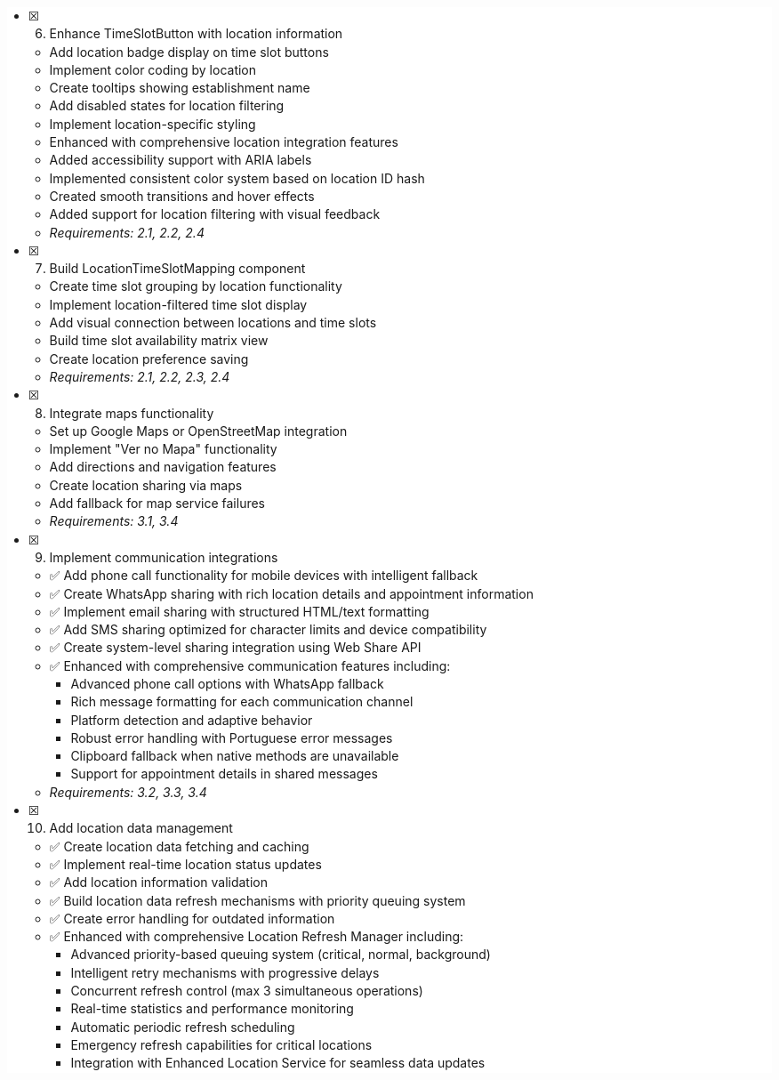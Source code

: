 - [x] 6. Enhance TimeSlotButton with location information
  - Add location badge display on time slot buttons
  - Implement color coding by location
  - Create tooltips showing establishment name
  - Add disabled states for location filtering
  - Implement location-specific styling
  - Enhanced with comprehensive location integration features
  - Added accessibility support with ARIA labels
  - Implemented consistent color system based on location ID hash
  - Created smooth transitions and hover effects
  - Added support for location filtering with visual feedback
  - _Requirements: 2.1, 2.2, 2.4_

- [x] 7. Build LocationTimeSlotMapping component





  - Create time slot grouping by location functionality
  - Implement location-filtered time slot display
  - Add visual connection between locations and time slots
  - Build time slot availability matrix view
  - Create location preference saving
  - _Requirements: 2.1, 2.2, 2.3, 2.4_


- [x] 8. Integrate maps functionality








  - Set up Google Maps or OpenStreetMap integration
  - Implement "Ver no Mapa" functionality
  - Add directions and navigation features
  - Create location sharing via maps
  - Add fallback for map service failures
  - _Requirements: 3.1, 3.4_

- [x] 9. Implement communication integrations
  - ✅ Add phone call functionality for mobile devices with intelligent fallback
  - ✅ Create WhatsApp sharing with rich location details and appointment information
  - ✅ Implement email sharing with structured HTML/text formatting
  - ✅ Add SMS sharing optimized for character limits and device compatibility
  - ✅ Create system-level sharing integration using Web Share API
  - ✅ Enhanced with comprehensive communication features including:
    - Advanced phone call options with WhatsApp fallback
    - Rich message formatting for each communication channel
    - Platform detection and adaptive behavior
    - Robust error handling with Portuguese error messages
    - Clipboard fallback when native methods are unavailable
    - Support for appointment details in shared messages
  - _Requirements: 3.2, 3.3, 3.4_

- [x] 10. Add location data management
  - ✅ Create location data fetching and caching
  - ✅ Implement real-time location status updates
  - ✅ Add location information validation
  - ✅ Build location data refresh mechanisms with priority queuing system
  - ✅ Create error handling for outdated information
  - ✅ Enhanced with comprehensive Location Refresh Manager including:
    - Advanced priority-based queuing system (critical, normal, background)
    - Intelligent retry mechanisms with progressive delays
    - Concurrent refresh control (max 3 simultaneous operations)
    - Real-time statistics and performance monitoring
    - Automatic periodic refresh scheduling
    - Emergency refresh capabilities for critical locations
    - Integration with Enhanced Location Service for seamless data updates